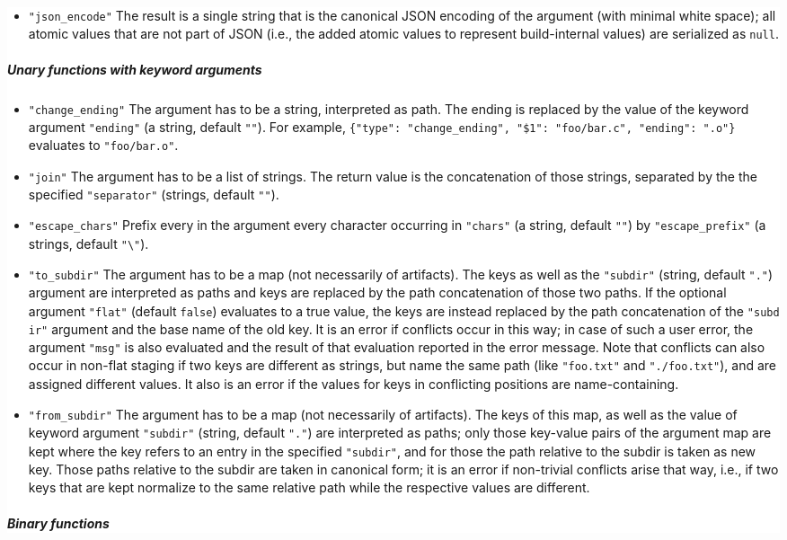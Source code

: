  - `"json_encode"` The result is a single string that is the
   canonical JSON encoding of the argument (with minimal white
   space); all atomic values that are not part of JSON (i.e.,
   the added atomic values to represent build-internal values)
   are serialized as `null`.

##### Unary functions with keyword arguments

 - `"change_ending"` The argument has to be a string,
   interpreted as path. The ending is replaced by the value of
   the keyword argument `"ending"` (a string, default `""`).
   For example, `{"type":
    "change_ending", "$1": "foo/bar.c", "ending": ".o"}`
   evaluates to `"foo/bar.o"`.

 - `"join"` The argument has to be a list of strings. The
   return value is the concatenation of those strings,
   separated by the the specified `"separator"` (strings,
   default `""`).

 - `"escape_chars"` Prefix every in the argument every
   character occurring in `"chars"` (a string, default `""`) by
   `"escape_prefix"` (a strings, default `"\"`).

 - `"to_subdir"` The argument has to be a map (not necessarily
   of artifacts). The keys as well as the `"subdir"` (string,
   default `"."`) argument are interpreted as paths and keys
   are replaced by the path concatenation of those two paths.
   If the optional argument `"flat"` (default `false`)
   evaluates to a true value, the keys are instead replaced by
   the path concatenation of the `"subdir"` argument and the
   base name of the old key. It is an error if conflicts occur
   in this way; in case of such a user error, the argument
   `"msg"` is also evaluated and the result of that evaluation
   reported in the error message. Note that conflicts can also
   occur in non-flat staging if two keys are different as
   strings, but name the same path (like `"foo.txt"` and
   `"./foo.txt"`), and are assigned different values. It also
   is an error if the values for keys in conflicting positions
   are name-containing.

 - `"from_subdir"` The argument has to be a map (not necessarily of
   artifacts). The keys of this map, as well as the value of keyword
   argument `"subdir"` (string, default `"."`) are interpreted as
   paths; only those key-value pairs of the argument map are kept
   where the key refers to an entry in the specified `"subdir"`,
   and for those the path relative to the subdir is taken as new
   key. Those paths relative to the subdir are taken in canonical
   form; it is an error if non-trivial conflicts arise that way,
   i.e., if two keys that are kept normalize to the same relative
   path while the respective values are different.

##### Binary functions
